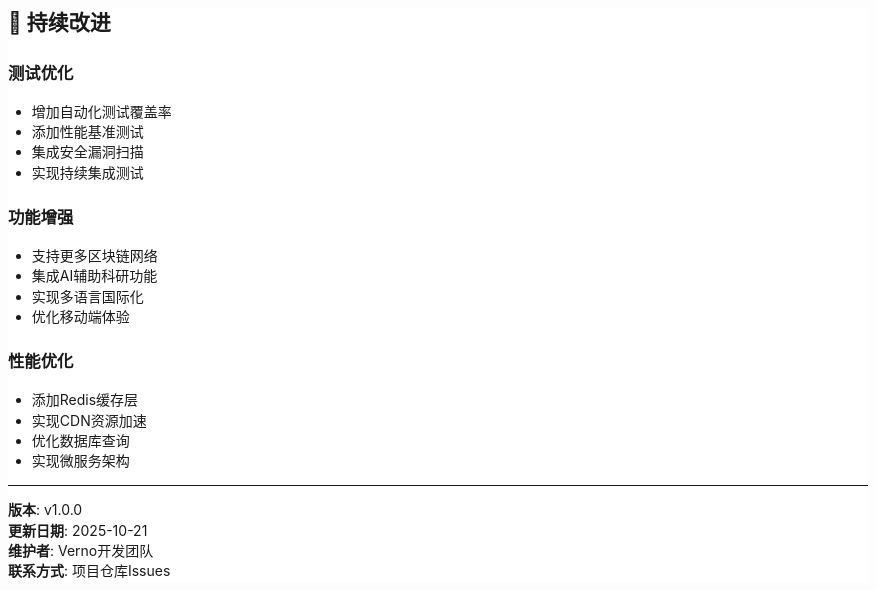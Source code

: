 ## 📝 持续改进

### 测试优化
- 增加自动化测试覆盖率
- 添加性能基准测试
- 集成安全漏洞扫描
- 实现持续集成测试

### 功能增强
- 支持更多区块链网络
- 集成AI辅助科研功能
- 实现多语言国际化
- 优化移动端体验

### 性能优化
- 添加Redis缓存层
- 实现CDN资源加速
- 优化数据库查询
- 实现微服务架构

---

**版本**: v1.0.0  
**更新日期**: 2025-10-21  
**维护者**: Verno开发团队  
**联系方式**: 项目仓库Issues
